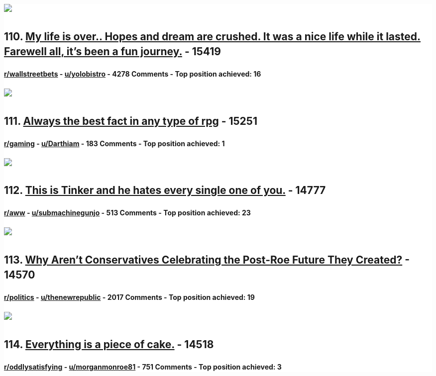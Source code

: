 <a href="https://i.redd.it/bhka2r0f7pb91.jpg"><img src="https://b.thumbs.redditmedia.com/IBPkiSkieN5ESKkiBnrgwsnQ5RddzJrNbM0zg4fjG1Y.jpg"></img></a>

## 110. [My life is over.. Hopes and dream are crushed. It was a nice life while it lasted. Farewell all, it’s been a fun journey.](http://reddit.com/r/wallstreetbets/comments/vzyidb/my_life_is_over_hopes_and_dream_are_crushed_it/) - 15419
#### [r/wallstreetbets](http://reddit.com/r/wallstreetbets) - [u/yolobistro](http://reddit.com/u/yolobistro) - 4278 Comments - Top position achieved: 16

<a href="https://i.redd.it/u0sxhy8ylsb91.jpg"><img src="https://b.thumbs.redditmedia.com/eD7ck7NSXJxIyx30R-HaJegNPlL_3B4wjAqptdqKc1w.jpg"></img></a>

## 111. [Always the best fact in any type of rpg](http://reddit.com/r/gaming/comments/vzku98/always_the_best_fact_in_any_type_of_rpg/) - 15251
#### [r/gaming](http://reddit.com/r/gaming) - [u/Darthiam](http://reddit.com/u/Darthiam) - 183 Comments - Top position achieved: 1

<a href="https://i.redd.it/bqaa9mgfxqb91.jpg"><img src="https://a.thumbs.redditmedia.com/npd16IpfN2IrvkWMhHgwPY-dNXwQFe7RhxEpBwHNyp0.jpg"></img></a>

## 112. [This is Tinker and he hates every single one of you.](http://reddit.com/r/aww/comments/vzv9ow/this_is_tinker_and_he_hates_every_single_one_of/) - 14777
#### [r/aww](http://reddit.com/r/aww) - [u/submachinegunjo](http://reddit.com/u/submachinegunjo) - 513 Comments - Top position achieved: 23

<a href="https://i.imgur.com/DTMYatF.jpg"><img src="https://b.thumbs.redditmedia.com/zuqJC1r-iA3uBz3GhvyJtwQpmmT3aB1m-NKp-j_QS3c.jpg"></img></a>

## 113. [Why Aren’t Conservatives Celebrating the Post-Roe Future They Created?](http://reddit.com/r/politics/comments/vztnf2/why_arent_conservatives_celebrating_the_postroe/) - 14570
#### [r/politics](http://reddit.com/r/politics) - [u/thenewrepublic](http://reddit.com/u/thenewrepublic) - 2017 Comments - Top position achieved: 19

<a href="https://newrepublic.com/article/167055/post-roe-america-conservatives-future"><img src="https://b.thumbs.redditmedia.com/VA_2NnN2VsOZBhJqBWd2-HALleH4Mveua6mVHbfodzk.jpg"></img></a>

## 114. [Everything is a piece of cake.](http://reddit.com/r/oddlysatisfying/comments/vzkyfg/everything_is_a_piece_of_cake/) - 14518
#### [r/oddlysatisfying](http://reddit.com/r/oddlysatisfying) - [u/morganmonroe81](http://reddit.com/u/morganmonroe81) - 751 Comments - Top position achieved: 3
